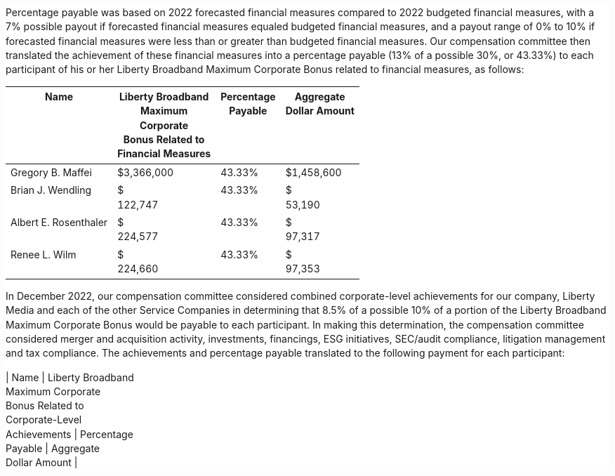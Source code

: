 Percentage payable was based on 2022 forecasted financial measures compared to 2022 budgeted financial measures, with a 7% possible payout if forecasted financial measures equaled budgeted financial measures, and a payout range of 0% to 10% if forecasted financial measures were less than or greater than budgeted financial measures. Our compensation committee then translated the achievement of these financial measures into a percentage payable (13% of a possible 30%, or 43.33%) to each participant of his or her Liberty Broadband Maximum Corporate Bonus related to financial measures, as follows:

| Name                  | Liberty Broadband<br>Maximum<br>Corporate<br>Bonus Related to<br>Financial Measures | Percentage<br>Payable | Aggregate<br>Dollar Amount |
|-----------------------|-------------------------------------------------------------------------------------|-----------------------|----------------------------|
| Gregory B. Maffei     | \$3,366,000                                                                         | 43.33%                | \$1,458,600                |
| Brian J. Wendling     | \$<br>122,747                                                                       | 43.33%                | \$<br>53,190               |
| Albert E. Rosenthaler | \$<br>224,577                                                                       | 43.33%                | \$<br>97,317               |
| Renee L. Wilm         | \$<br>224,660                                                                       | 43.33%                | \$<br>97,353               |

In December 2022, our compensation committee considered combined corporate-level achievements for our company, Liberty Media and each of the other Service Companies in determining that 8.5% of a possible 10% of a portion of the Liberty Broadband Maximum Corporate Bonus would be payable to each participant. In making this determination, the compensation committee considered merger and acquisition activity, investments, financings, ESG initiatives, SEC/audit compliance, litigation management and tax compliance. The achievements and percentage payable translated to the following payment for each participant:

| Name                  | Liberty Broadband<br>Maximum Corporate<br>Bonus Related to<br>Corporate-Level<br>Achievements | Percentage<br>Payable | Aggregate<br>Dollar Amount |
